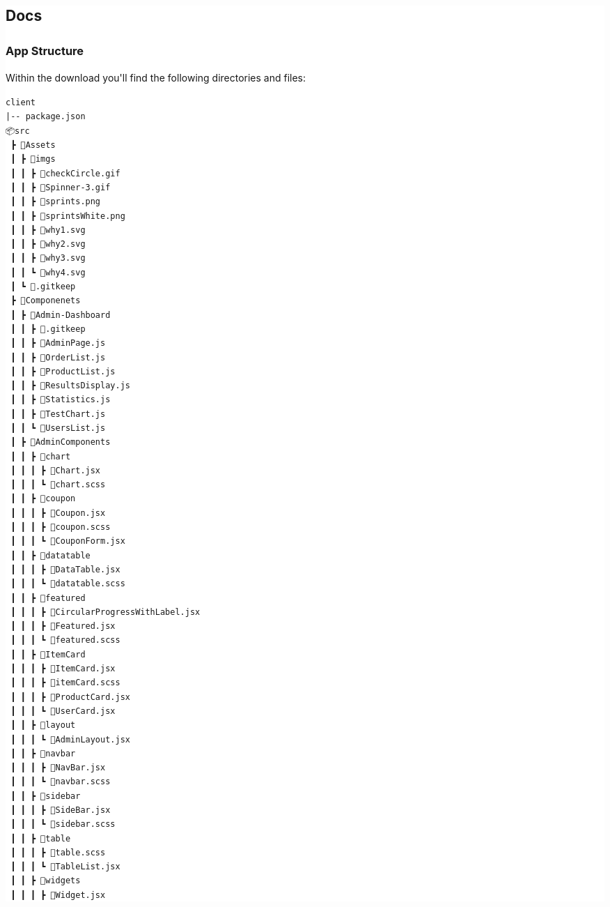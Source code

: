 
## Docs
### App Structure
Within the download you'll find the following directories and files:
```
client
|-- package.json
📦src
 ┣ 📂Assets
 ┃ ┣ 📂imgs
 ┃ ┃ ┣ 📜checkCircle.gif
 ┃ ┃ ┣ 📜Spinner-3.gif
 ┃ ┃ ┣ 📜sprints.png
 ┃ ┃ ┣ 📜sprintsWhite.png
 ┃ ┃ ┣ 📜why1.svg
 ┃ ┃ ┣ 📜why2.svg
 ┃ ┃ ┣ 📜why3.svg
 ┃ ┃ ┗ 📜why4.svg
 ┃ ┗ 📜.gitkeep
 ┣ 📂Componenets
 ┃ ┣ 📂Admin-Dashboard
 ┃ ┃ ┣ 📜.gitkeep
 ┃ ┃ ┣ 📜AdminPage.js
 ┃ ┃ ┣ 📜OrderList.js
 ┃ ┃ ┣ 📜ProductList.js
 ┃ ┃ ┣ 📜ResultsDisplay.js
 ┃ ┃ ┣ 📜Statistics.js
 ┃ ┃ ┣ 📜TestChart.js
 ┃ ┃ ┗ 📜UsersList.js
 ┃ ┣ 📂AdminComponents
 ┃ ┃ ┣ 📂chart
 ┃ ┃ ┃ ┣ 📜Chart.jsx
 ┃ ┃ ┃ ┗ 📜chart.scss
 ┃ ┃ ┣ 📂coupon
 ┃ ┃ ┃ ┣ 📜Coupon.jsx
 ┃ ┃ ┃ ┣ 📜coupon.scss
 ┃ ┃ ┃ ┗ 📜CouponForm.jsx
 ┃ ┃ ┣ 📂datatable
 ┃ ┃ ┃ ┣ 📜DataTable.jsx
 ┃ ┃ ┃ ┗ 📜datatable.scss
 ┃ ┃ ┣ 📂featured
 ┃ ┃ ┃ ┣ 📜CircularProgressWithLabel.jsx
 ┃ ┃ ┃ ┣ 📜Featured.jsx
 ┃ ┃ ┃ ┗ 📜featured.scss
 ┃ ┃ ┣ 📂ItemCard
 ┃ ┃ ┃ ┣ 📜ItemCard.jsx
 ┃ ┃ ┃ ┣ 📜itemCard.scss
 ┃ ┃ ┃ ┣ 📜ProductCard.jsx
 ┃ ┃ ┃ ┗ 📜UserCard.jsx
 ┃ ┃ ┣ 📂layout
 ┃ ┃ ┃ ┗ 📜AdminLayout.jsx
 ┃ ┃ ┣ 📂navbar
 ┃ ┃ ┃ ┣ 📜NavBar.jsx
 ┃ ┃ ┃ ┗ 📜navbar.scss
 ┃ ┃ ┣ 📂sidebar
 ┃ ┃ ┃ ┣ 📜SideBar.jsx
 ┃ ┃ ┃ ┗ 📜sidebar.scss
 ┃ ┃ ┣ 📂table
 ┃ ┃ ┃ ┣ 📜table.scss
 ┃ ┃ ┃ ┗ 📜TableList.jsx
 ┃ ┃ ┣ 📂widgets
 ┃ ┃ ┃ ┣ 📜Widget.jsx
```